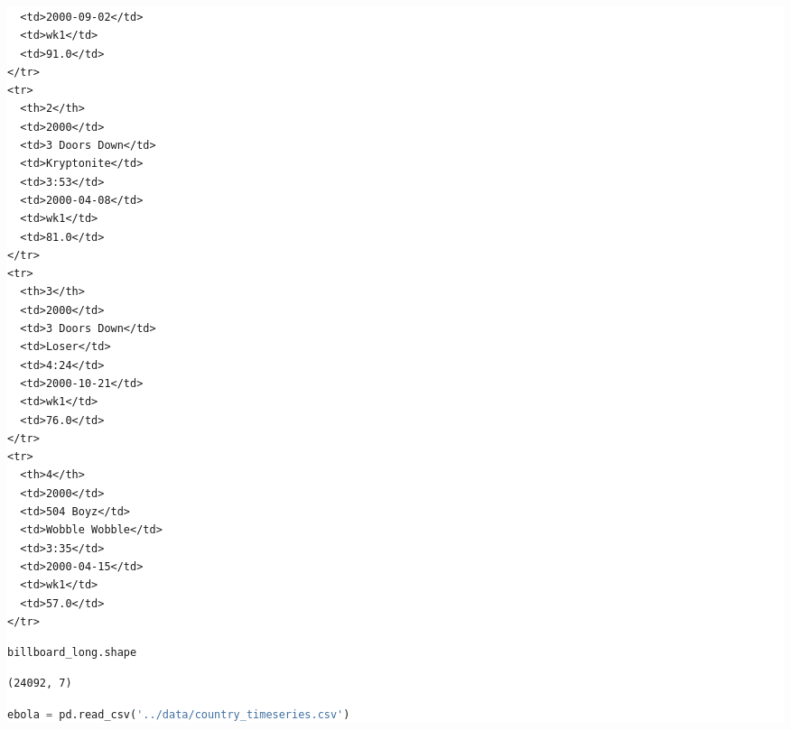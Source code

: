       <td>2000-09-02</td>
      <td>wk1</td>
      <td>91.0</td>
    </tr>
    <tr>
      <th>2</th>
      <td>2000</td>
      <td>3 Doors Down</td>
      <td>Kryptonite</td>
      <td>3:53</td>
      <td>2000-04-08</td>
      <td>wk1</td>
      <td>81.0</td>
    </tr>
    <tr>
      <th>3</th>
      <td>2000</td>
      <td>3 Doors Down</td>
      <td>Loser</td>
      <td>4:24</td>
      <td>2000-10-21</td>
      <td>wk1</td>
      <td>76.0</td>
    </tr>
    <tr>
      <th>4</th>
      <td>2000</td>
      <td>504 Boyz</td>
      <td>Wobble Wobble</td>
      <td>3:35</td>
      <td>2000-04-15</td>
      <td>wk1</td>
      <td>57.0</td>
    </tr>
  </tbody>
</table>
</div>




```python
billboard_long.shape
```




    (24092, 7)




```python
ebola = pd.read_csv('../data/country_timeseries.csv')
```

